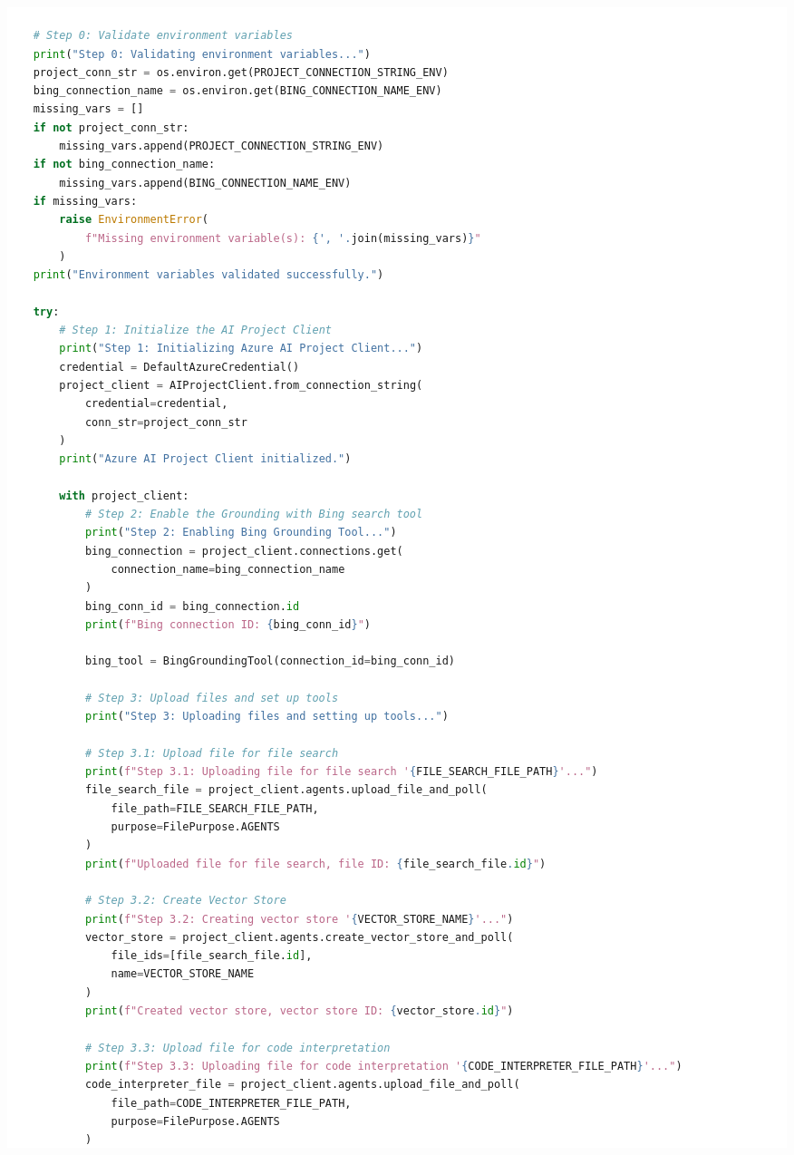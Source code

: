 ```python  
  
    # Step 0: Validate environment variables  
    print("Step 0: Validating environment variables...")  
    project_conn_str = os.environ.get(PROJECT_CONNECTION_STRING_ENV)  
    bing_connection_name = os.environ.get(BING_CONNECTION_NAME_ENV)  
    missing_vars = []  
    if not project_conn_str:  
        missing_vars.append(PROJECT_CONNECTION_STRING_ENV)  
    if not bing_connection_name:  
        missing_vars.append(BING_CONNECTION_NAME_ENV)  
    if missing_vars:  
        raise EnvironmentError(  
            f"Missing environment variable(s): {', '.join(missing_vars)}"  
        )  
    print("Environment variables validated successfully.")  
  
    try:  
        # Step 1: Initialize the AI Project Client  
        print("Step 1: Initializing Azure AI Project Client...")  
        credential = DefaultAzureCredential()  
        project_client = AIProjectClient.from_connection_string(  
            credential=credential,  
            conn_str=project_conn_str  
        )  
        print("Azure AI Project Client initialized.")  
  
        with project_client:  
            # Step 2: Enable the Grounding with Bing search tool  
            print("Step 2: Enabling Bing Grounding Tool...")  
            bing_connection = project_client.connections.get(  
                connection_name=bing_connection_name  
            )  
            bing_conn_id = bing_connection.id  
            print(f"Bing connection ID: {bing_conn_id}")  
  
            bing_tool = BingGroundingTool(connection_id=bing_conn_id)  
  
            # Step 3: Upload files and set up tools  
            print("Step 3: Uploading files and setting up tools...")  
  
            # Step 3.1: Upload file for file search  
            print(f"Step 3.1: Uploading file for file search '{FILE_SEARCH_FILE_PATH}'...")  
            file_search_file = project_client.agents.upload_file_and_poll(  
                file_path=FILE_SEARCH_FILE_PATH,  
                purpose=FilePurpose.AGENTS  
            )  
            print(f"Uploaded file for file search, file ID: {file_search_file.id}")  
  
            # Step 3.2: Create Vector Store  
            print(f"Step 3.2: Creating vector store '{VECTOR_STORE_NAME}'...")  
            vector_store = project_client.agents.create_vector_store_and_poll(  
                file_ids=[file_search_file.id],  
                name=VECTOR_STORE_NAME  
            )  
            print(f"Created vector store, vector store ID: {vector_store.id}")  
  
            # Step 3.3: Upload file for code interpretation  
            print(f"Step 3.3: Uploading file for code interpretation '{CODE_INTERPRETER_FILE_PATH}'...")  
            code_interpreter_file = project_client.agents.upload_file_and_poll(  
                file_path=CODE_INTERPRETER_FILE_PATH,  
                purpose=FilePurpose.AGENTS  
            )  
```